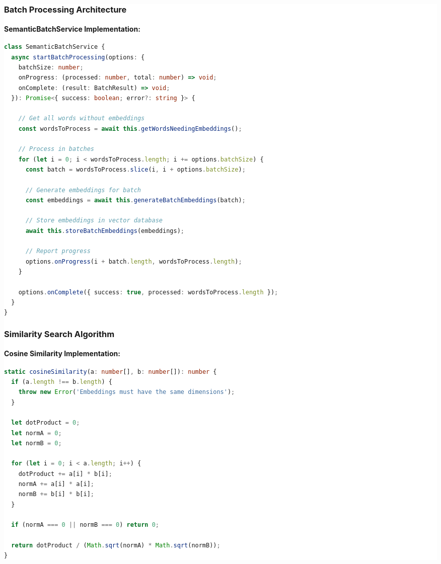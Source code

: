 ### Batch Processing Architecture

**SemanticBatchService Implementation:**
```typescript
class SemanticBatchService {
  async startBatchProcessing(options: {
    batchSize: number;
    onProgress: (processed: number, total: number) => void;
    onComplete: (result: BatchResult) => void;
  }): Promise<{ success: boolean; error?: string }> {

    // Get all words without embeddings
    const wordsToProcess = await this.getWordsNeedingEmbeddings();

    // Process in batches
    for (let i = 0; i < wordsToProcess.length; i += options.batchSize) {
      const batch = wordsToProcess.slice(i, i + options.batchSize);

      // Generate embeddings for batch
      const embeddings = await this.generateBatchEmbeddings(batch);

      // Store embeddings in vector database
      await this.storeBatchEmbeddings(embeddings);

      // Report progress
      options.onProgress(i + batch.length, wordsToProcess.length);
    }

    options.onComplete({ success: true, processed: wordsToProcess.length });
  }
}
```

### Similarity Search Algorithm

**Cosine Similarity Implementation:**
```typescript
static cosineSimilarity(a: number[], b: number[]): number {
  if (a.length !== b.length) {
    throw new Error('Embeddings must have the same dimensions');
  }

  let dotProduct = 0;
  let normA = 0;
  let normB = 0;

  for (let i = 0; i < a.length; i++) {
    dotProduct += a[i] * b[i];
    normA += a[i] * a[i];
    normB += b[i] * b[i];
  }

  if (normA === 0 || normB === 0) return 0;

  return dotProduct / (Math.sqrt(normA) * Math.sqrt(normB));
}
```
